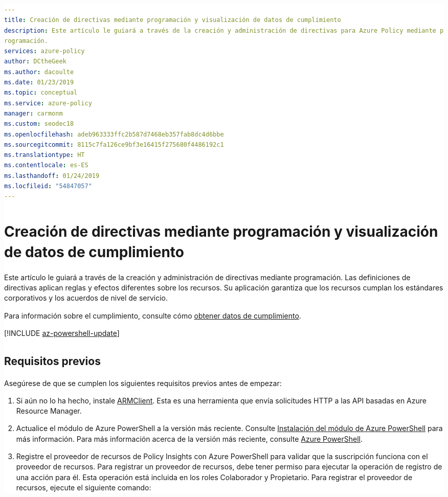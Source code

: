 ```yaml
---
title: Creación de directivas mediante programación y visualización de datos de cumplimiento
description: Este artículo le guiará a través de la creación y administración de directivas para Azure Policy mediante programación.
services: azure-policy
author: DCtheGeek
ms.author: dacoulte
ms.date: 01/23/2019
ms.topic: conceptual
ms.service: azure-policy
manager: carmonm
ms.custom: seodec18
ms.openlocfilehash: adeb963333ffc2b587d7468eb357fab8dc4d6bbe
ms.sourcegitcommit: 8115c7fa126ce9bf3e16415f275680f4486192c1
ms.translationtype: HT
ms.contentlocale: es-ES
ms.lasthandoff: 01/24/2019
ms.locfileid: "54847057"
---
```

# <a name="programmatically-create-policies-and-view-compliance-data"></a>Creación de directivas mediante programación y visualización de datos de cumplimiento

Este artículo le guiará a través de la creación y administración de directivas mediante programación. Las definiciones de directivas aplican reglas y efectos diferentes sobre los recursos. Su aplicación garantiza que los recursos cumplan los estándares corporativos y los acuerdos de nivel de servicio.

Para información sobre el cumplimiento, consulte cómo [obtener datos de cumplimiento](getting-compliance-data.md).

[!INCLUDE [az-powershell-update](../../../../includes/updated-for-az.md)]

## <a name="prerequisites"></a>Requisitos previos

Asegúrese de que se cumplen los siguientes requisitos previos antes de empezar:

1. Si aún no lo ha hecho, instale [ARMClient](https://github.com/projectkudu/ARMClient). Esta es una herramienta que envía solicitudes HTTP a las API basadas en Azure Resource Manager.

1. Actualice el módulo de Azure PowerShell a la versión más reciente. Consulte [Instalación del módulo de Azure PowerShell](/powershell/azure/install-az-ps) para más información. Para más información acerca de la versión más reciente, consulte [Azure PowerShell](https://github.com/Azure/azure-powershell/releases).

1. Registre el proveedor de recursos de Policy Insights con Azure PowerShell para validar que la suscripción funciona con el proveedor de recursos. Para registrar un proveedor de recursos, debe tener permiso para ejecutar la operación de registro de una acción para él. Esta operación está incluida en los roles Colaborador y Propietario. Para registrar el proveedor de recursos, ejecute el siguiente comando:
